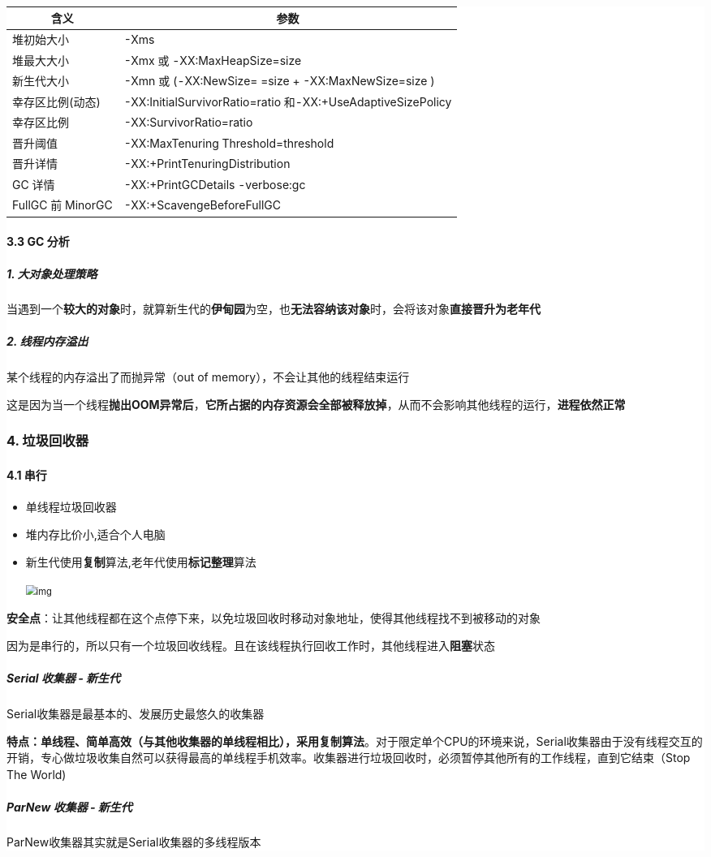 | 含义              | 参数                                                        |
| ----------------- | ----------------------------------------------------------- |
| 堆初始大小        | -Xms                                                        |
| 堆最大大小        | -Xmx 或 -XX:MaxHeapSize=size                                |
| 新生代大小        | -Xmn 或 (-XX:NewSize= =size + -XX:MaxNewSize=size )         |
| 幸存区比例(动态)  | -XX:InitialSurvivorRatio=ratio 和-XX:+UseAdaptiveSizePolicy |
| 幸存区比例        | -XX:SurvivorRatio=ratio                                     |
| 晋升阈值          | -XX:MaxTenuring Threshold=threshold                         |
| 晋升详情          | -XX:+PrintTenuringDistribution                              |
| GC 详情           | -XX:+PrintGCDetails -verbose:gc                             |
| FullGC 前 MinorGC | -XX:+ScavengeBeforeFullGC                                   |

#### 3.3 GC 分析

##### 1. 大对象处理策略

当遇到一个**较大的对象**时，就算新生代的**伊甸园**为空，也**无法容纳该对象**时，会将该对象**直接晋升为老年代**

##### 2. 线程内存溢出

某个线程的内存溢出了而抛异常（out of memory），不会让其他的线程结束运行

这是因为当一个线程**抛出OOM异常后**，**它所占据的内存资源会全部被释放掉**，从而不会影响其他线程的运行，**进程依然正常**

### 4. 垃圾回收器

#### 4.1 串行

- 单线程垃圾回收器

- 堆内存比价小,适合个人电脑

- 新生代使用**复制**算法,老年代使用**标记整理**算法

  <img src="D:\A.学习资料\A.笔记\1. JVM\assets\20200608151027-16605750723702.png" alt="img" style="zoom:80%;" />

**安全点**：让其他线程都在这个点停下来，以免垃圾回收时移动对象地址，使得其他线程找不到被移动的对象

因为是串行的，所以只有一个垃圾回收线程。且在该线程执行回收工作时，其他线程进入**阻塞**状态

##### Serial 收集器 - 新生代

Serial收集器是最基本的、发展历史最悠久的收集器

**特点：**单线程、简单高效（与其他收集器的单线程相比），采用**复制算法**。对于限定单个CPU的环境来说，Serial收集器由于没有线程交互的开销，专心做垃圾收集自然可以获得最高的单线程手机效率。收集器进行垃圾回收时，必须暂停其他所有的工作线程，直到它结束（Stop The World)	

##### ParNew 收集器 - 新生代

ParNew收集器其实就是Serial收集器的多线程版本
